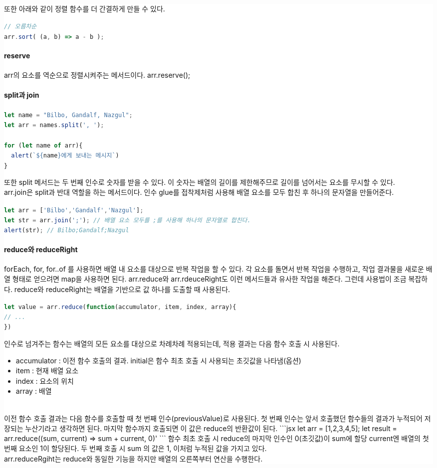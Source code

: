 또한 아래와 같이 정렬 함수를 더 간결하게 만들 수 있다.
```jsx
// 오름차순
arr.sort( (a, b) => a - b );
```

#### reserve
arr의 요소를 역순으로 정렬시켜주는 메서드이다. arr.reserve();

#### split과 join
```jsx
let name = "Bilbo, Gandalf, Nazgul";
let arr = names.split(', ');

for (let name of arr){
  alert(`${name}에게 보내는 메시지`)
}
```
또한 split 메서드는 두 번째 인수로 숫자를 받을 수 있다.
이 숫자는 배열의 길이를 제한해주므로 길이를 넘어서는 요소를 무시할 수 있다.
<br>
arr.join은 split과 반대 역할을 하는 메서드이다. 인수 glue를 접착제처럼 사용해 배열 요소를 모두 합친 후 하나의 문자열을 만들어준다.
```jsx
let arr = ['Bilbo','Gandalf','Nazgul'];
let str = arr.join(';'); // 배열 요소 모두를 ;를 사용해 하나의 문자열로 합친다.
alert(str); // Bilbo;Gandalf;Nazgul
```

#### reduce와 reduceRight
forEach, for, for..of 를 사용하면 배열 내 요소를 대상으로 반복 작업을 할 수 있다.
각 요소를 돌면서 반복 작업을 수행하고, 작업 결과물을 새로운 배열 형태로 얻으려면 map을 사용하면 된다.
arr.reduce와 arr.rdeuceRight도 이런 메서드들과 유사한 작업을 해준다.
그런데 사용법이 조금 복잡하다.
reduce와 reduceRight는 배열을 기반으로 값 하나를 도출할 때 사용된다.
```jsx
let value = arr.reduce(function(accumulator, item, index, array){
// ...
})
```
인수로 넘겨주는 함수는 배열의 모든 요소를 대상으로 차례차례 적용되는데, 
적용 결과는 다음 함수 호출 시 사용된다.
- accumulator : 이전 함수 호출의 결과. initial은 함수 최초 호출 시 사용되는 초깃값을 나타냄(옵션)
- item : 현재 배열 요소
- index : 요소의 위치
- array : 배열
<br>
이전 함수 호출 결과는 다음 함수를 호출할 때 첫 번째 인수(previousValue)로 사용된다.
첫 번째 인수는 앞서 호출했던 함수들의 결과가 누적되어 저장되는 누산기라고 생각하면 된다.
마지막 함수까지 호출되면 이 값은 reduce의 반환값이 된다.
```jsx
let arr = [1,2,3,4,5];
let result = arr.reduce((sum, current) => sum + current, 0)'
```
함수 최초 호출 시 reduce의 마지막 인수인 0(초깃값)이 sum에 할당
current엔 배열의 첫 번째 요소인 1이 할당된다.
두 번째 호출 시 sum 의 값은 1, 이처럼 누적된 값을 가지고 있다.
<br>
arr.reduceRgiht는 reduce와 동일한 기능을 하지만 배열의 오른쪽부터 연산을 수행한다.
